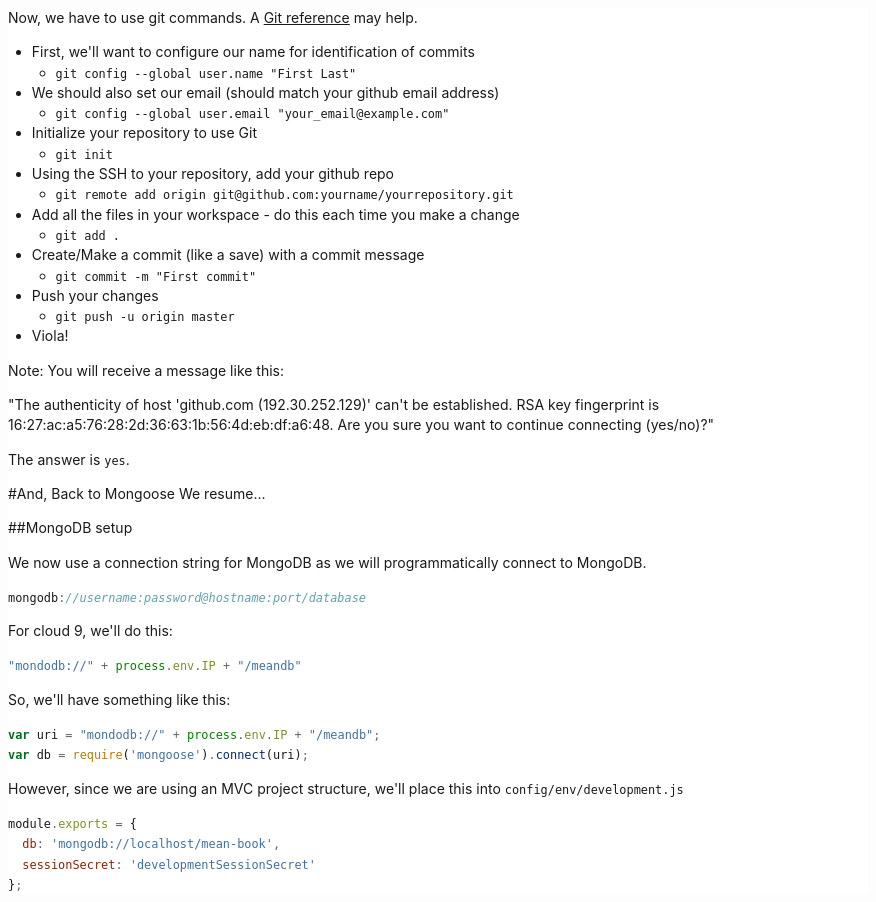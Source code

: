 Now, we have to use git commands. A [Git reference](http://gitref.org/) may help.

+ First, we'll want to configure our name for identification of commits
  + `git config --global user.name "First Last"`
+ We should also set our email (should match your github email address)
  + `git config --global user.email "your_email@example.com"`
+ Initialize your repository to use Git
  + `git init`
+ Using the SSH to your repository, add your github repo
  + `git remote add origin git@github.com:yourname/yourrepository.git`
+ Add all the files in your workspace - do this each time you make a change
  + `git add .`
+ Create/Make a commit (like a save) with a commit message
  + `git commit -m "First commit"`
+ Push your changes
  + `git push -u origin master`
+ Viola!

Note: You will receive a message like this:

"The authenticity of host 'github.com (192.30.252.129)' can't be established.
RSA key fingerprint is 16:27:ac:a5:76:28:2d:36:63:1b:56:4d:eb:df:a6:48.
Are you sure you want to continue connecting (yes/no)?"

The answer is `yes`.

#And, Back to Mongoose
We resume...

##MongoDB setup

We now use a connection string for MongoDB as we will programmatically connect to 
MongoDB.

```JavaScript
mongodb://username:password@hostname:port/database
```

For cloud 9, we'll do this:

```JavaScript
"mondodb://" + process.env.IP + "/meandb"
```

So, we'll have something like this:

```JavaScript
var uri = "mondodb://" + process.env.IP + "/meandb";
var db = require('mongoose').connect(uri);
```

However, since we are using an MVC project structure, we'll place this into 
`config/env/development.js`

```JavaScript
module.exports = {
  db: 'mongodb://localhost/mean-book',
  sessionSecret: 'developmentSessionSecret'
};
```
